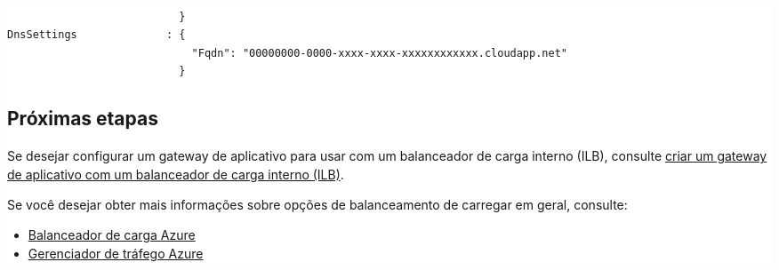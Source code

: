                                }
    DnsSettings              : {
                                 "Fqdn": "00000000-0000-xxxx-xxxx-xxxxxxxxxxxx.cloudapp.net"
                               }

## <a name="next-steps"></a>Próximas etapas

Se desejar configurar um gateway de aplicativo para usar com um balanceador de carga interno (ILB), consulte [criar um gateway de aplicativo com um balanceador de carga interno (ILB)](application-gateway-ilb.md).

Se você desejar obter mais informações sobre opções de balanceamento de carregar em geral, consulte:

- [Balanceador de carga Azure](https://azure.microsoft.com/documentation/services/load-balancer/)
- [Gerenciador de tráfego Azure](https://azure.microsoft.com/documentation/services/traffic-manager/)
